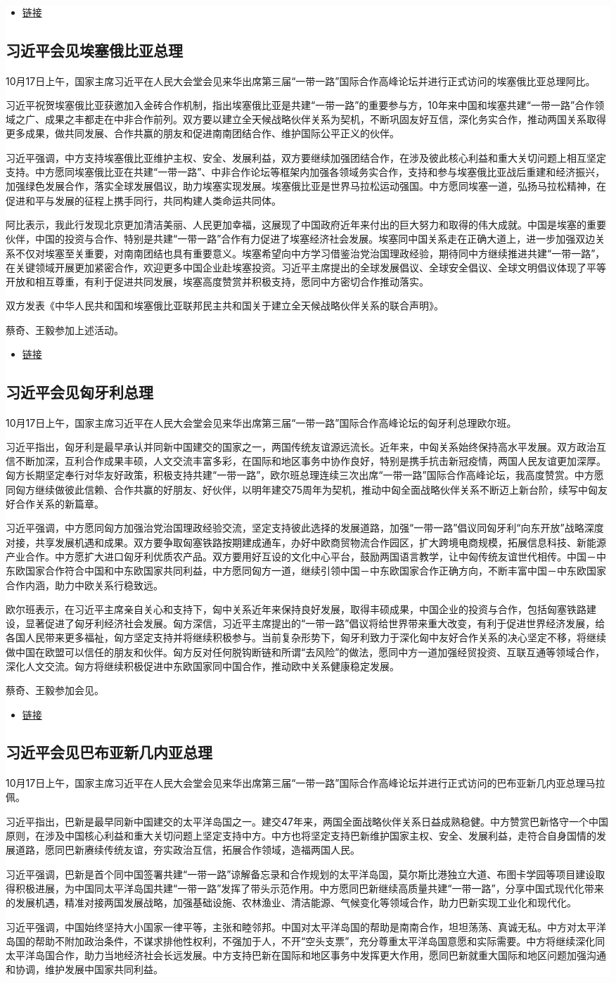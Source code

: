 - [链接](https://tv.cctv.com/2023/10/17/VIDEGK6T7g5T3AlQ2IqoBHcK231017.shtml)

## 习近平会见埃塞俄比亚总理

10月17日上午，国家主席习近平在人民大会堂会见来华出席第三届“一带一路”国际合作高峰论坛并进行正式访问的埃塞俄比亚总理阿比。

习近平祝贺埃塞俄比亚获邀加入金砖合作机制，指出埃塞俄比亚是共建“一带一路”的重要参与方，10年来中国和埃塞共建“一带一路”合作领域之广、成果之丰都走在中非合作前列。双方要以建立全天候战略伙伴关系为契机，不断巩固友好互信，深化务实合作，推动两国关系取得更多成果，做共同发展、合作共赢的朋友和促进南南团结合作、维护国际公平正义的伙伴。

习近平强调，中方支持埃塞俄比亚维护主权、安全、发展利益，双方要继续加强团结合作，在涉及彼此核心利益和重大关切问题上相互坚定支持。中方愿同埃塞俄比亚在共建“一带一路”、中非合作论坛等框架内加强各领域务实合作，支持和参与埃塞俄比亚战后重建和经济振兴，加强绿色发展合作，落实全球发展倡议，助力埃塞实现发展。埃塞俄比亚是世界马拉松运动强国。中方愿同埃塞一道，弘扬马拉松精神，在促进和平与发展的征程上携手同行，共同构建人类命运共同体。

阿比表示，我此行发现北京更加清洁美丽、人民更加幸福，这展现了中国政府近年来付出的巨大努力和取得的伟大成就。中国是埃塞的重要伙伴，中国的投资与合作、特别是共建“一带一路”合作有力促进了埃塞经济社会发展。埃塞同中国关系走在正确大道上，进一步加强双边关系不仅对埃塞至关重要，对南南团结也具有重要意义。埃塞希望向中方学习借鉴治党治国理政经验，期待同中方继续推进共建“一带一路”，在关键领域开展更加紧密合作，欢迎更多中国企业赴埃塞投资。习近平主席提出的全球发展倡议、全球安全倡议、全球文明倡议体现了平等开放和相互尊重，有利于促进共同发展，埃塞高度赞赏并积极支持，愿同中方密切合作推动落实。

双方发表《中华人民共和国和埃塞俄比亚联邦民主共和国关于建立全天候战略伙伴关系的联合声明》。

蔡奇、王毅参加上述活动。

- [链接](https://tv.cctv.com/2023/10/17/VIDEa4ITah40wLJvNSB5ebu4231017.shtml)

## 习近平会见匈牙利总理

10月17日上午，国家主席习近平在人民大会堂会见来华出席第三届“一带一路”国际合作高峰论坛的匈牙利总理欧尔班。

习近平指出，匈牙利是最早承认并同新中国建交的国家之一，两国传统友谊源远流长。近年来，中匈关系始终保持高水平发展。双方政治互信不断加深，互利合作成果丰硕，人文交流丰富多彩，在国际和地区事务中协作良好，特别是携手抗击新冠疫情，两国人民友谊更加深厚。匈方长期坚定奉行对华友好政策，积极支持共建“一带一路”，欧尔班总理连续三次出席“一带一路”国际合作高峰论坛，我高度赞赏。中方愿同匈方继续做彼此信赖、合作共赢的好朋友、好伙伴，以明年建交75周年为契机，推动中匈全面战略伙伴关系不断迈上新台阶，续写中匈友好合作关系的新篇章。

习近平强调，中方愿同匈方加强治党治国理政经验交流，坚定支持彼此选择的发展道路，加强“一带一路”倡议同匈牙利“向东开放”战略深度对接，共享发展机遇和成果。双方要争取匈塞铁路按期建成通车，办好中欧商贸物流合作园区，扩大跨境电商规模，拓展信息科技、新能源产业合作。中方愿扩大进口匈牙利优质农产品。双方要用好互设的文化中心平台，鼓励两国语言教学，让中匈传统友谊世代相传。中国－中东欧国家合作符合中国和中东欧国家共同利益，中方愿同匈方一道，继续引领中国－中东欧国家合作正确方向，不断丰富中国－中东欧国家合作内涵，助力中欧关系行稳致远。

欧尔班表示，在习近平主席亲自关心和支持下，匈中关系近年来保持良好发展，取得丰硕成果，中国企业的投资与合作，包括匈塞铁路建设，显著促进了匈牙利经济社会发展。匈方深信，习近平主席提出的“一带一路”倡议将给世界带来重大改变，有利于促进世界经济发展，给各国人民带来更多福祉，匈方坚定支持并将继续积极参与。当前复杂形势下，匈牙利致力于深化匈中友好合作关系的决心坚定不移，将继续做中国在欧盟可以信任的朋友和伙伴。匈方反对任何脱钩断链和所谓“去风险”的做法，愿同中方一道加强经贸投资、互联互通等领域合作，深化人文交流。匈方将继续积极促进中东欧国家同中国合作，推动欧中关系健康稳定发展。

蔡奇、王毅参加会见。

- [链接](https://tv.cctv.com/2023/10/17/VIDESrdWTqDn3pfcNTqTxe2G231017.shtml)

## 习近平会见巴布亚新几内亚总理

10月17日上午，国家主席习近平在人民大会堂会见来华出席第三届“一带一路”国际合作高峰论坛并进行正式访问的巴布亚新几内亚总理马拉佩。

习近平指出，巴新是最早同新中国建交的太平洋岛国之一。建交47年来，两国全面战略伙伴关系日益成熟稳健。中方赞赏巴新恪守一个中国原则，在涉及中国核心利益和重大关切问题上坚定支持中方。中方也将坚定支持巴新维护国家主权、安全、发展利益，走符合自身国情的发展道路，愿同巴新赓续传统友谊，夯实政治互信，拓展合作领域，造福两国人民。

习近平强调，巴新是首个同中国签署共建“一带一路”谅解备忘录和合作规划的太平洋岛国，莫尔斯比港独立大道、布图卡学园等项目建设取得积极进展，为中国同太平洋岛国共建“一带一路”发挥了带头示范作用。中方愿同巴新继续高质量共建“一带一路”，分享中国式现代化带来的发展机遇，精准对接两国发展战略，加强基础设施、农林渔业、清洁能源、气候变化等领域合作，助力巴新实现工业化和现代化。

习近平强调，中国始终坚持大小国家一律平等，主张和睦邻邦。中国对太平洋岛国的帮助是南南合作，坦坦荡荡、真诚无私。中方对太平洋岛国的帮助不附加政治条件，不谋求排他性权利，不强加于人，不开“空头支票”，充分尊重太平洋岛国意愿和实际需要。中方将继续深化同太平洋岛国合作，助力当地经济社会长远发展。中方支持巴新在国际和地区事务中发挥更大作用，愿同巴新就重大国际和地区问题加强沟通和协调，维护发展中国家共同利益。
